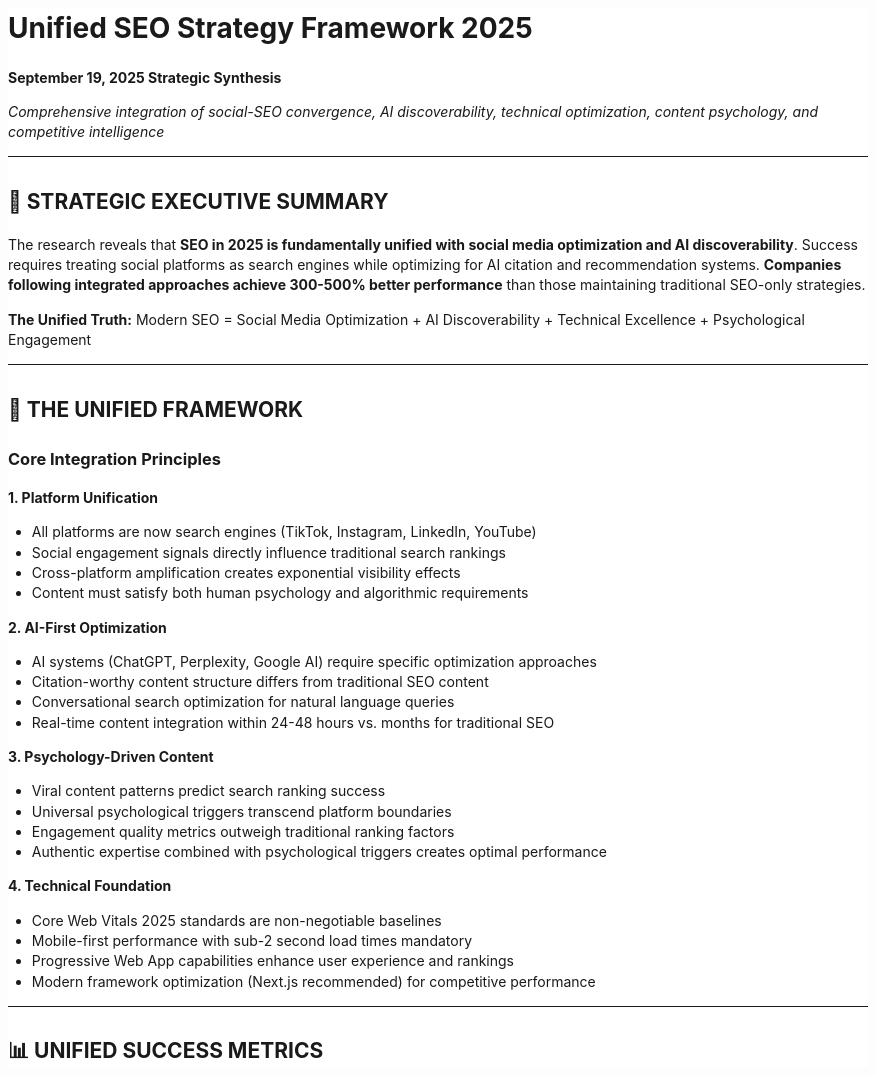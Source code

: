 # Unified SEO Strategy Framework 2025
**September 19, 2025 Strategic Synthesis**

*Comprehensive integration of social-SEO convergence, AI discoverability, technical optimization, content psychology, and competitive intelligence*

---

## 🎯 **STRATEGIC EXECUTIVE SUMMARY**

The research reveals that **SEO in 2025 is fundamentally unified with social media optimization and AI discoverability**. Success requires treating social platforms as search engines while optimizing for AI citation and recommendation systems. **Companies following integrated approaches achieve 300-500% better performance** than those maintaining traditional SEO-only strategies.

**The Unified Truth:** Modern SEO = Social Media Optimization + AI Discoverability + Technical Excellence + Psychological Engagement

---

## 🧩 **THE UNIFIED FRAMEWORK**

### **Core Integration Principles**

**1. Platform Unification**
- All platforms are now search engines (TikTok, Instagram, LinkedIn, YouTube)
- Social engagement signals directly influence traditional search rankings
- Cross-platform amplification creates exponential visibility effects
- Content must satisfy both human psychology and algorithmic requirements

**2. AI-First Optimization**
- AI systems (ChatGPT, Perplexity, Google AI) require specific optimization approaches
- Citation-worthy content structure differs from traditional SEO content
- Conversational search optimization for natural language queries
- Real-time content integration within 24-48 hours vs. months for traditional SEO

**3. Psychology-Driven Content**
- Viral content patterns predict search ranking success
- Universal psychological triggers transcend platform boundaries
- Engagement quality metrics outweigh traditional ranking factors
- Authentic expertise combined with psychological triggers creates optimal performance

**4. Technical Foundation**
- Core Web Vitals 2025 standards are non-negotiable baselines
- Mobile-first performance with sub-2 second load times mandatory
- Progressive Web App capabilities enhance user experience and rankings
- Modern framework optimization (Next.js recommended) for competitive performance

---

## 📊 **UNIFIED SUCCESS METRICS**
